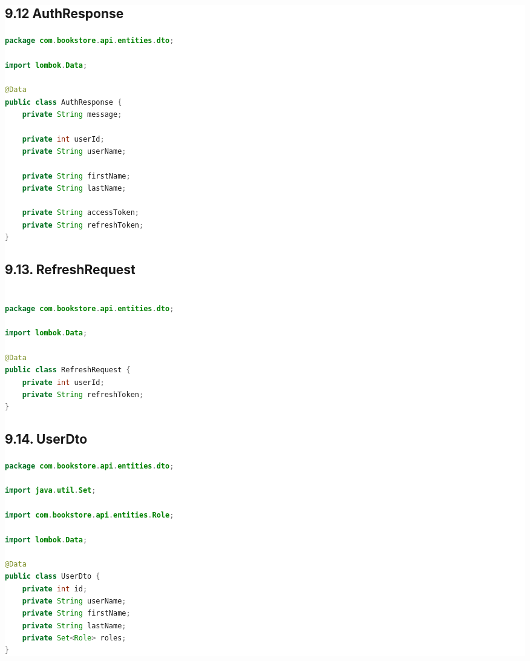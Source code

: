 ## 9.12 AuthResponse

```java
package com.bookstore.api.entities.dto;

import lombok.Data;

@Data
public class AuthResponse {
    private String message;

    private int userId;
    private String userName;

    private String firstName;
    private String lastName;

    private String accessToken;
    private String refreshToken;
}

```

## 9.13. RefreshRequest

```java

package com.bookstore.api.entities.dto;

import lombok.Data;

@Data
public class RefreshRequest {
    private int userId;
    private String refreshToken;
}

```
## 9.14. UserDto

```java
package com.bookstore.api.entities.dto;

import java.util.Set;

import com.bookstore.api.entities.Role;

import lombok.Data;

@Data
public class UserDto {
    private int id;
    private String userName;
    private String firstName;
    private String lastName;
    private Set<Role> roles;
}


```
